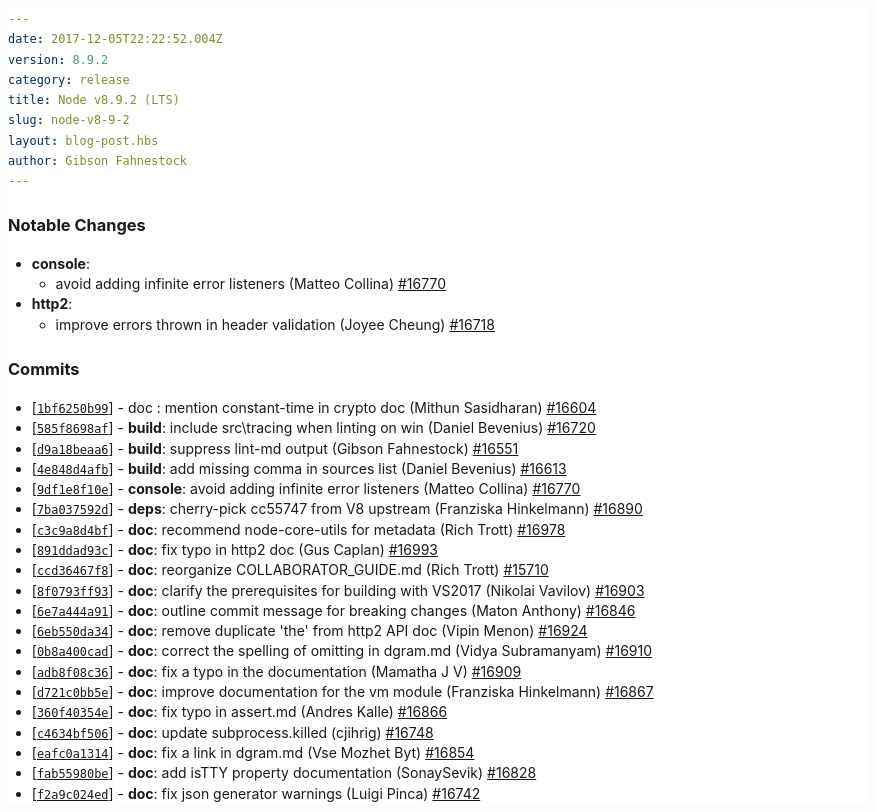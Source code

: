 ```yaml
---
date: 2017-12-05T22:22:52.004Z
version: 8.9.2
category: release
title: Node v8.9.2 (LTS)
slug: node-v8-9-2
layout: blog-post.hbs
author: Gibson Fahnestock
---
```


### Notable Changes

- **console**:
  - avoid adding infinite error listeners (Matteo Collina) [#16770](https://github.com/nodejs/node/pull/16770)
- **http2**:
  - improve errors thrown in header validation (Joyee Cheung) [#16718](https://github.com/nodejs/node/pull/16718)

### Commits

* [[`1bf6250b99`](https://github.com/nodejs/node/commit/1bf6250b99)] - doc : mention constant-time in crypto doc (Mithun Sasidharan) [#16604](https://github.com/nodejs/node/pull/16604)
* [[`585f8698af`](https://github.com/nodejs/node/commit/585f8698af)] - **build**: include src\tracing when linting on win (Daniel Bevenius) [#16720](https://github.com/nodejs/node/pull/16720)
* [[`d9a18beaa6`](https://github.com/nodejs/node/commit/d9a18beaa6)] - **build**: suppress lint-md output (Gibson Fahnestock) [#16551](https://github.com/nodejs/node/pull/16551)
* [[`4e848d4afb`](https://github.com/nodejs/node/commit/4e848d4afb)] - **build**: add missing comma in sources list (Daniel Bevenius) [#16613](https://github.com/nodejs/node/pull/16613)
* [[`9df1e8f10e`](https://github.com/nodejs/node/commit/9df1e8f10e)] - **console**: avoid adding infinite error listeners (Matteo Collina) [#16770](https://github.com/nodejs/node/pull/16770)
* [[`7ba037592d`](https://github.com/nodejs/node/commit/7ba037592d)] - **deps**: cherry-pick cc55747 from V8 upstream (Franziska Hinkelmann) [#16890](https://github.com/nodejs/node/pull/16890)
* [[`c3c9a8d4bf`](https://github.com/nodejs/node/commit/c3c9a8d4bf)] - **doc**: recommend node-core-utils for metadata (Rich Trott) [#16978](https://github.com/nodejs/node/pull/16978)
* [[`891ddad93c`](https://github.com/nodejs/node/commit/891ddad93c)] - **doc**: fix typo in http2 doc (Gus Caplan) [#16993](https://github.com/nodejs/node/pull/16993)
* [[`ccd36467f8`](https://github.com/nodejs/node/commit/ccd36467f8)] - **doc**: reorganize COLLABORATOR_GUIDE.md (Rich Trott) [#15710](https://github.com/nodejs/node/pull/15710)
* [[`8f0793ff93`](https://github.com/nodejs/node/commit/8f0793ff93)] - **doc**: clarify the prerequisites for building with VS2017 (Nikolai Vavilov) [#16903](https://github.com/nodejs/node/pull/16903)
* [[`6e7a444a91`](https://github.com/nodejs/node/commit/6e7a444a91)] - **doc**: outline commit message for breaking changes (Maton Anthony) [#16846](https://github.com/nodejs/node/pull/16846)
* [[`6eb550da34`](https://github.com/nodejs/node/commit/6eb550da34)] - **doc**: remove duplicate 'the' from http2 API doc (Vipin Menon) [#16924](https://github.com/nodejs/node/pull/16924)
* [[`0b8a400cad`](https://github.com/nodejs/node/commit/0b8a400cad)] - **doc**: correct the spelling of omitting in dgram.md (Vidya Subramanyam) [#16910](https://github.com/nodejs/node/pull/16910)
* [[`adb8f08c36`](https://github.com/nodejs/node/commit/adb8f08c36)] - **doc**: fix a typo in the documentation (Mamatha J V) [#16909](https://github.com/nodejs/node/pull/16909)
* [[`d721c0bb5e`](https://github.com/nodejs/node/commit/d721c0bb5e)] - **doc**: improve documentation for the vm module (Franziska Hinkelmann) [#16867](https://github.com/nodejs/node/pull/16867)
* [[`360f40354e`](https://github.com/nodejs/node/commit/360f40354e)] - **doc**: fix typo in assert.md (Andres Kalle) [#16866](https://github.com/nodejs/node/pull/16866)
* [[`c4634bf506`](https://github.com/nodejs/node/commit/c4634bf506)] - **doc**: update subprocess.killed (cjihrig) [#16748](https://github.com/nodejs/node/pull/16748)
* [[`eafc0a1314`](https://github.com/nodejs/node/commit/eafc0a1314)] - **doc**: fix a link in dgram.md (Vse Mozhet Byt) [#16854](https://github.com/nodejs/node/pull/16854)
* [[`fab55980be`](https://github.com/nodejs/node/commit/fab55980be)] - **doc**: add isTTY property documentation (SonaySevik) [#16828](https://github.com/nodejs/node/pull/16828)
* [[`f2a9c024ed`](https://github.com/nodejs/node/commit/f2a9c024ed)] - **doc**: fix json generator warnings (Luigi Pinca) [#16742](https://github.com/nodejs/node/pull/16742)